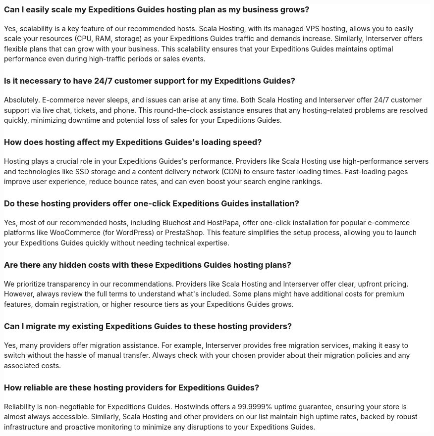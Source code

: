 ### Can I easily scale my Expeditions Guides hosting plan as my business grows? 
Yes, scalability is a key feature of our recommended hosts. Scala Hosting, with its managed VPS hosting, allows you to easily scale your resources (CPU, RAM, storage) as your Expeditions Guides traffic and demands increase. Similarly, Interserver offers flexible plans that can grow with your business. This scalability ensures that your Expeditions Guides maintains optimal performance even during high-traffic periods or sales events.

### Is it necessary to have 24/7 customer support for my Expeditions Guides? 
Absolutely. E-commerce never sleeps, and issues can arise at any time. Both Scala Hosting and Interserver offer 24/7 customer support via live chat, tickets, and phone. This round-the-clock assistance ensures that any hosting-related problems are resolved quickly, minimizing downtime and potential loss of sales for your Expeditions Guides.

### How does hosting affect my Expeditions Guides's loading speed? 
Hosting plays a crucial role in your Expeditions Guides's performance. Providers like Scala Hosting use high-performance servers and technologies like SSD storage and a content delivery network (CDN) to ensure faster loading times. Fast-loading pages improve user experience, reduce bounce rates, and can even boost your search engine rankings.

### Do these hosting providers offer one-click Expeditions Guides installation? 
Yes, most of our recommended hosts, including Bluehost and HostPapa, offer one-click installation for popular e-commerce platforms like WooCommerce (for WordPress) or PrestaShop. This feature simplifies the setup process, allowing you to launch your Expeditions Guides quickly without needing technical expertise.

### Are there any hidden costs with these Expeditions Guides hosting plans? 
We prioritize transparency in our recommendations. Providers like Scala Hosting and Interserver offer clear, upfront pricing. However, always review the full terms to understand what's included. Some plans might have additional costs for premium features, domain registration, or higher resource tiers as your Expeditions Guides grows.

### Can I migrate my existing Expeditions Guides to these hosting providers? 
Yes, many providers offer migration assistance. For example, Interserver provides free migration services, making it easy to switch without the hassle of manual transfer. Always check with your chosen provider about their migration policies and any associated costs.

### How reliable are these hosting providers for Expeditions Guides? 
Reliability is non-negotiable for Expeditions Guides. Hostwinds offers a 99.9999% uptime guarantee, ensuring your store is almost always accessible. Similarly, Scala Hosting and other providers on our list maintain high uptime rates, backed by robust infrastructure and proactive monitoring to minimize any disruptions to your Expeditions Guides.
